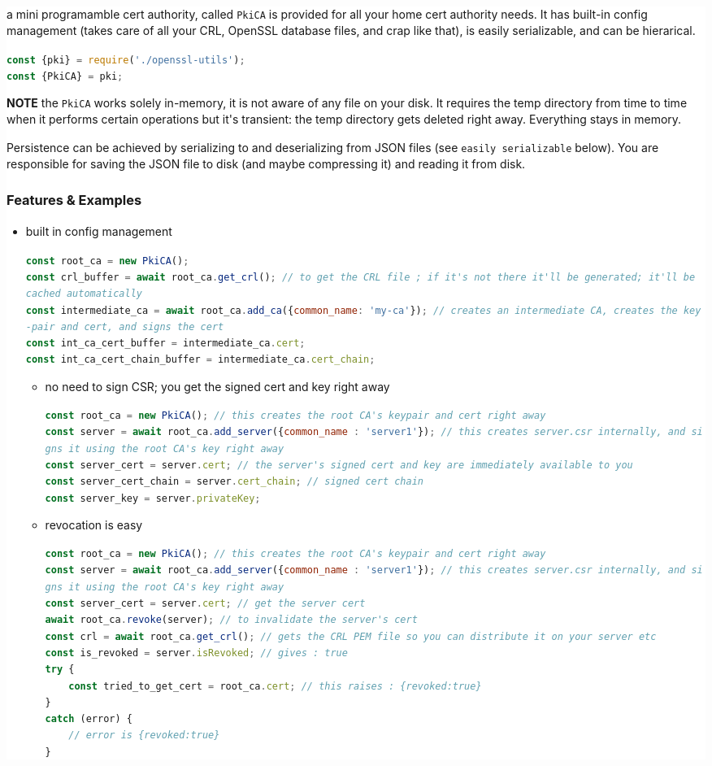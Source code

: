 a mini programamble cert authority, called `PkiCA` is provided for all your home cert authority needs. It has built-in
config management (takes care of all your CRL, OpenSSL database files, and crap like that), is easily serializable, and
can be hierarical.

```javascript
const {pki} = require('./openssl-utils');
const {PkiCA} = pki;
```

**NOTE** the `PkiCA` works solely in-memory, it is not aware of any file on your disk. It requires the temp directory
from time to time
when it performs certain operations but it's transient: the temp directory gets deleted right away. Everything stays in
memory.

Persistence can be achieved by serializing to and deserializing from JSON files (see `easily serializable` below). You
are
responsible for saving the JSON file to disk (and maybe compressing it) and reading it from disk.

### Features & Examples

- built in config management
  ```javascript
  const root_ca = new PkiCA();  
  const crl_buffer = await root_ca.get_crl(); // to get the CRL file ; if it's not there it'll be generated; it'll be cached automatically
  const intermediate_ca = await root_ca.add_ca({common_name: 'my-ca'}); // creates an intermediate CA, creates the key-pair and cert, and signs the cert
  const int_ca_cert_buffer = intermediate_ca.cert;
  const int_ca_cert_chain_buffer = intermediate_ca.cert_chain; 
  ```
    - no need to sign CSR; you get the signed cert and key right away
      ```javascript
      const root_ca = new PkiCA(); // this creates the root CA's keypair and cert right away
      const server = await root_ca.add_server({common_name : 'server1'}); // this creates server.csr internally, and signs it using the root CA's key right away
      const server_cert = server.cert; // the server's signed cert and key are immediately available to you
      const server_cert_chain = server.cert_chain; // signed cert chain
      const server_key = server.privateKey;  
      ```

    - revocation is easy
      ```javascript
      const root_ca = new PkiCA(); // this creates the root CA's keypair and cert right away
      const server = await root_ca.add_server({common_name : 'server1'}); // this creates server.csr internally, and signs it using the root CA's key right away
      const server_cert = server.cert; // get the server cert
      await root_ca.revoke(server); // to invalidate the server's cert
      const crl = await root_ca.get_crl(); // gets the CRL PEM file so you can distribute it on your server etc
      const is_revoked = server.isRevoked; // gives : true
      try {
          const tried_to_get_cert = root_ca.cert; // this raises : {revoked:true}
      }
      catch (error) { 
          // error is {revoked:true}
      }
      ```
